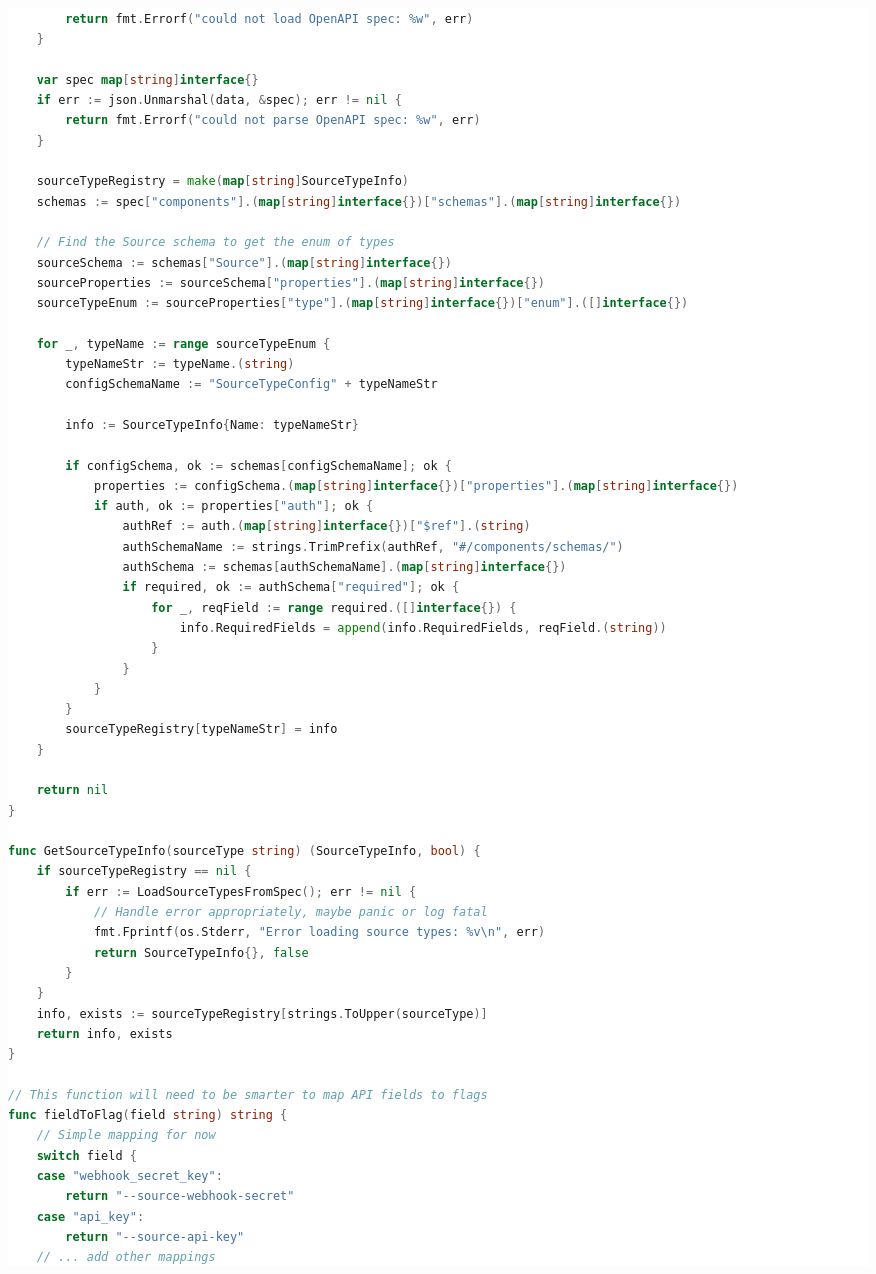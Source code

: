 ```go
		return fmt.Errorf("could not load OpenAPI spec: %w", err)
	}

	var spec map[string]interface{}
	if err := json.Unmarshal(data, &spec); err != nil {
		return fmt.Errorf("could not parse OpenAPI spec: %w", err)
	}

	sourceTypeRegistry = make(map[string]SourceTypeInfo)
	schemas := spec["components"].(map[string]interface{})["schemas"].(map[string]interface{})

	// Find the Source schema to get the enum of types
	sourceSchema := schemas["Source"].(map[string]interface{})
	sourceProperties := sourceSchema["properties"].(map[string]interface{})
	sourceTypeEnum := sourceProperties["type"].(map[string]interface{})["enum"].([]interface{})

	for _, typeName := range sourceTypeEnum {
		typeNameStr := typeName.(string)
		configSchemaName := "SourceTypeConfig" + typeNameStr
		
		info := SourceTypeInfo{Name: typeNameStr}

		if configSchema, ok := schemas[configSchemaName]; ok {
			properties := configSchema.(map[string]interface{})["properties"].(map[string]interface{})
			if auth, ok := properties["auth"]; ok {
				authRef := auth.(map[string]interface{})["$ref"].(string)
				authSchemaName := strings.TrimPrefix(authRef, "#/components/schemas/")
				authSchema := schemas[authSchemaName].(map[string]interface{})
				if required, ok := authSchema["required"]; ok {
					for _, reqField := range required.([]interface{}) {
						info.RequiredFields = append(info.RequiredFields, reqField.(string))
					}
				}
			}
		}
		sourceTypeRegistry[typeNameStr] = info
	}

	return nil
}

func GetSourceTypeInfo(sourceType string) (SourceTypeInfo, bool) {
	if sourceTypeRegistry == nil {
		if err := LoadSourceTypesFromSpec(); err != nil {
			// Handle error appropriately, maybe panic or log fatal
			fmt.Fprintf(os.Stderr, "Error loading source types: %v\n", err)
			return SourceTypeInfo{}, false
		}
	}
	info, exists := sourceTypeRegistry[strings.ToUpper(sourceType)]
	return info, exists
}

// This function will need to be smarter to map API fields to flags
func fieldToFlag(field string) string {
    // Simple mapping for now
    switch field {
    case "webhook_secret_key":
        return "--source-webhook-secret"
    case "api_key":
        return "--source-api-key"
    // ... add other mappings
```